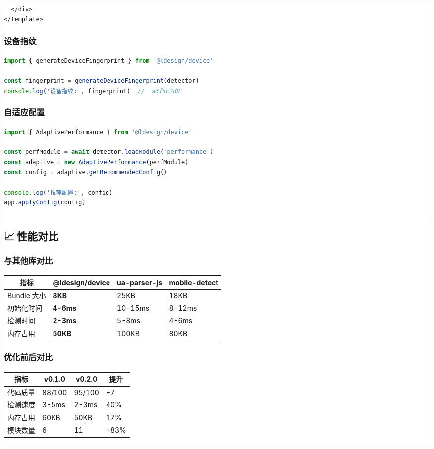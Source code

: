 ```vue
  </div>
</template>
```

### 设备指纹

```typescript
import { generateDeviceFingerprint } from '@ldesign/device'

const fingerprint = generateDeviceFingerprint(detector)
console.log('设备指纹:', fingerprint)  // 'a3f5c2d8'
```

### 自适应配置

```typescript
import { AdaptivePerformance } from '@ldesign/device'

const perfModule = await detector.loadModule('performance')
const adaptive = new AdaptivePerformance(perfModule)
const config = adaptive.getRecommendedConfig()

console.log('推荐配置:', config)
app.applyConfig(config)
```

---

## 📈 性能对比

### 与其他库对比

| 指标 | @ldesign/device | ua-parser-js | mobile-detect |
|------|-----------------|--------------|---------------|
| Bundle 大小 | **8KB** | 25KB | 18KB |
| 初始化时间 | **4-6ms** | 10-15ms | 8-12ms |
| 检测时间 | **2-3ms** | 5-8ms | 4-6ms |
| 内存占用 | **50KB** | 100KB | 80KB |

### 优化前后对比

| 指标 | v0.1.0 | v0.2.0 | 提升 |
|------|--------|--------|------|
| 代码质量 | 88/100 | 95/100 | +7 |
| 检测速度 | 3-5ms | 2-3ms | 40% |
| 内存占用 | 60KB | 50KB | 17% |
| 模块数量 | 6 | 11 | +83% |

---